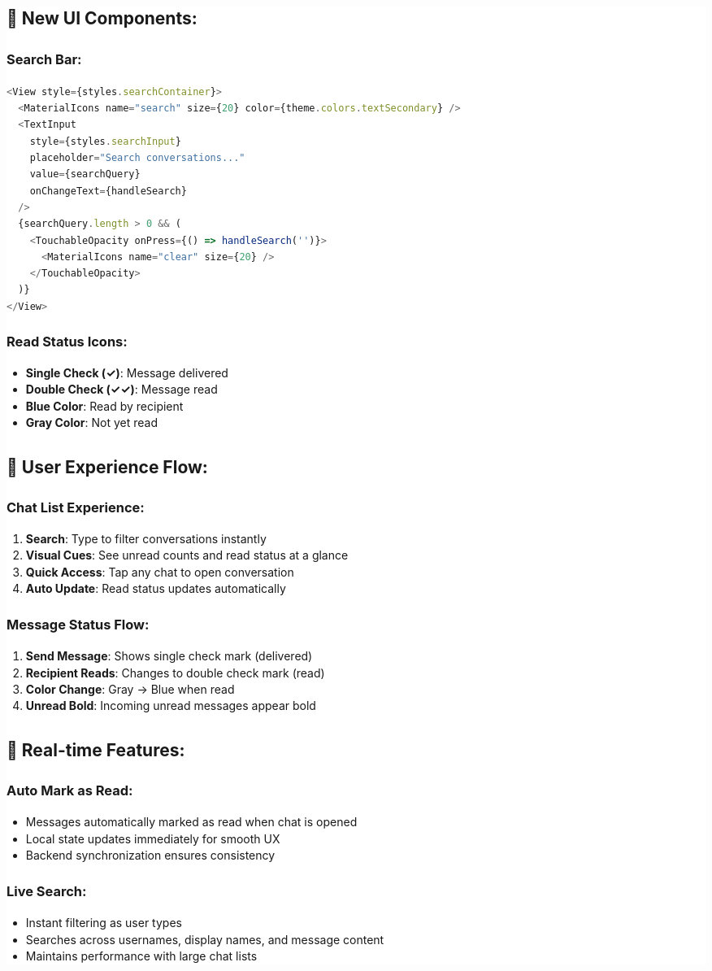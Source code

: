 ## 🎨 **New UI Components:**

### **Search Bar:**
```javascript
<View style={styles.searchContainer}>
  <MaterialIcons name="search" size={20} color={theme.colors.textSecondary} />
  <TextInput
    style={styles.searchInput}
    placeholder="Search conversations..."
    value={searchQuery}
    onChangeText={handleSearch}
  />
  {searchQuery.length > 0 && (
    <TouchableOpacity onPress={() => handleSearch('')}>
      <MaterialIcons name="clear" size={20} />
    </TouchableOpacity>
  )}
</View>
```

### **Read Status Icons:**
- **Single Check (✓)**: Message delivered
- **Double Check (✓✓)**: Message read
- **Blue Color**: Read by recipient
- **Gray Color**: Not yet read

## 📱 **User Experience Flow:**

### **Chat List Experience:**
1. **Search**: Type to filter conversations instantly
2. **Visual Cues**: See unread counts and read status at a glance
3. **Quick Access**: Tap any chat to open conversation
4. **Auto Update**: Read status updates automatically

### **Message Status Flow:**
1. **Send Message**: Shows single check mark (delivered)
2. **Recipient Reads**: Changes to double check mark (read)
3. **Color Change**: Gray → Blue when read
4. **Unread Bold**: Incoming unread messages appear bold

## 🔄 **Real-time Features:**

### **Auto Mark as Read:**
- Messages automatically marked as read when chat is opened
- Local state updates immediately for smooth UX
- Backend synchronization ensures consistency

### **Live Search:**
- Instant filtering as user types
- Searches across usernames, display names, and message content
- Maintains performance with large chat lists
